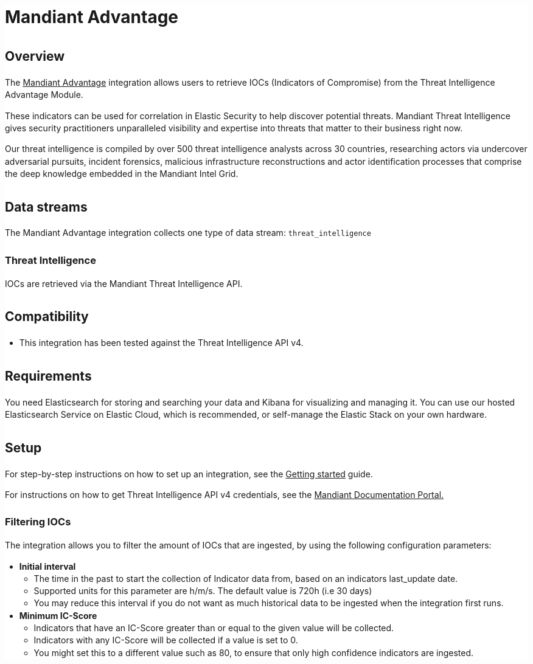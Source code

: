 # Mandiant Advantage

## Overview

The [Mandiant Advantage](https://www.mandiant.com/advantage) integration allows users to retrieve IOCs (Indicators of Compromise) from the Threat Intelligence Advantage Module. 

These indicators can be used for correlation in Elastic Security to help discover potential threats. Mandiant Threat Intelligence gives security practitioners unparalleled visibility and expertise into threats that matter to their business right now.

Our threat intelligence is compiled by over 500 threat intelligence analysts across 30 countries, researching actors via undercover adversarial pursuits, incident forensics, malicious infrastructure reconstructions and actor identification processes that comprise the deep knowledge embedded in the Mandiant Intel Grid.

## Data streams

The Mandiant Advantage integration collects one type of data stream: `threat_intelligence`

### **Threat Intelligence**

IOCs are retrieved via the Mandiant Threat Intelligence API.


## Compatibility

- This integration has been tested against the Threat Intelligence API v4.


## Requirements

You need Elasticsearch for storing and searching your data and Kibana for visualizing and managing it.
You can use our hosted Elasticsearch Service on Elastic Cloud, which is recommended, or self-manage the Elastic Stack on your own hardware.

## Setup

For step-by-step instructions on how to set up an integration, see the
[Getting started](https://www.elastic.co/guide/en/welcome-to-elastic/current/getting-started-observability.html) guide.

For instructions on how to get Threat Intelligence API v4 credentials, see the [Mandiant Documentation Portal.](https://docs.mandiant.com/home/mati-threat-intelligence-api-v4#tag/Getting-Started)

### Filtering IOCs

The integration allows you to filter the amount of IOCs that are ingested, by using the following configuration parameters:

* **Initial interval**
  * The time in the past to start the collection of Indicator data from, based on an indicators last_update date. 
  * Supported units for this parameter are h/m/s. The default value is 720h (i.e 30 days)
  * You may reduce this interval if you do not want as much historical data to be ingested when the integration first runs.
* **Minimum IC-Score**
  * Indicators that have an IC-Score greater than or equal to the given value will be collected. 
  * Indicators with any IC-Score will be collected if a value is set to 0.
  * You might set this to a different value such as 80, to ensure that only high confidence indicators are ingested.  
